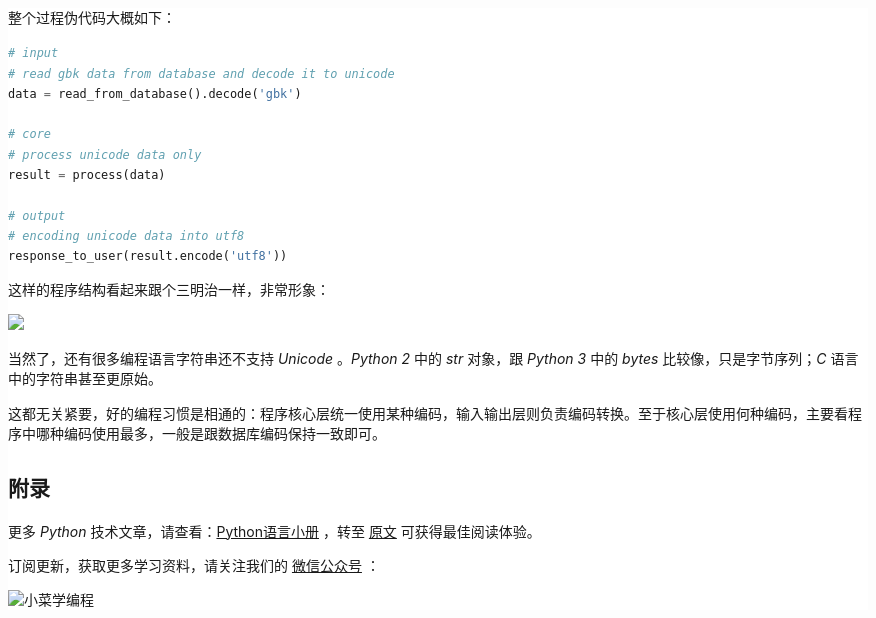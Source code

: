 整个过程伪代码大概如下：

```py
# input
# read gbk data from database and decode it to unicode
data = read_from_database().decode('gbk')

# core
# process unicode data only
result = process(data)

# output
# encoding unicode data into utf8
response_to_user(result.encode('utf8'))
```

这样的程序结构看起来跟个三明治一样，非常形象：

![](https://python.fasionchan.com/zh_CN/latest/_images/7d2c3e4066b3a28b092def0e08edb384.png)

当然了，还有很多编程语言字符串还不支持 *Unicode* 。*Python 2* 中的 *str* 对象，跟 *Python 3* 中的 *bytes* 比较像，只是字节序列；*C* 语言中的字符串甚至更原始。

这都无关紧要，好的编程习惯是相通的：程序核心层统一使用某种编码，输入输出层则负责编码转换。至于核心层使用何种编码，主要看程序中哪种编码使用最多，一般是跟数据库编码保持一致即可。

## 附录

更多 *Python* 技术文章，请查看：[Python语言小册](https://python.fasionchan.com) ，转至 [原文](https://python.fasionchan.com/zh_CN/latest/practices/coding.html) 可获得最佳阅读体验。

订阅更新，获取更多学习资料，请关注我们的 [微信公众号](https://python.fasionchan.com/zh_CN/latest/about/contact.html#wechat-mp) ：



![小菜学编程](https://cdn.fasionchan.com/coding-fan-wechat-soso-qrcode.png?x-oss-process=image/resize,w_640)

